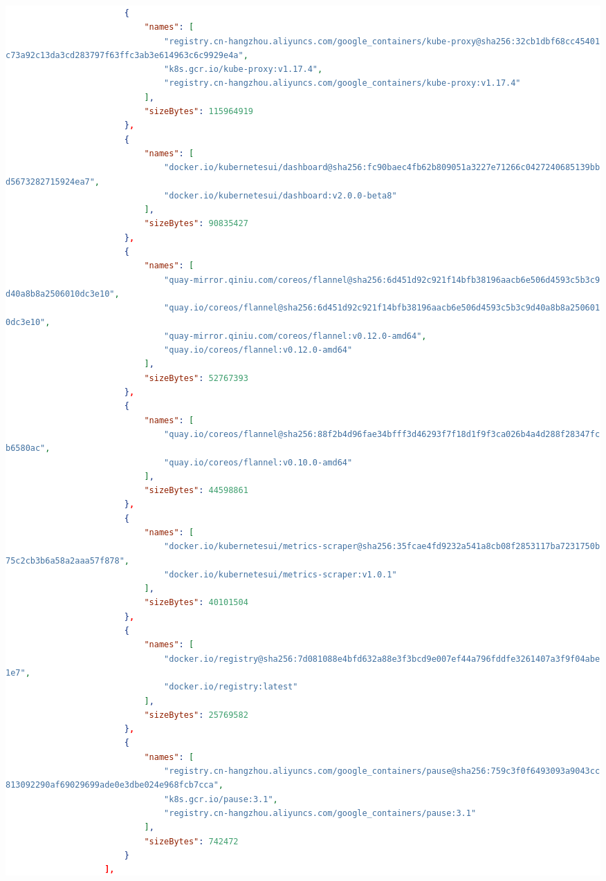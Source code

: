```json     
                        {
                            "names": [
                                "registry.cn-hangzhou.aliyuncs.com/google_containers/kube-proxy@sha256:32cb1dbf68cc45401c73a92c13da3cd283797f63ffc3ab3e614963c6c9929e4a",
                                "k8s.gcr.io/kube-proxy:v1.17.4",
                                "registry.cn-hangzhou.aliyuncs.com/google_containers/kube-proxy:v1.17.4"
                            ],
                            "sizeBytes": 115964919
                        },
                        {
                            "names": [
                                "docker.io/kubernetesui/dashboard@sha256:fc90baec4fb62b809051a3227e71266c0427240685139bbd5673282715924ea7",
                                "docker.io/kubernetesui/dashboard:v2.0.0-beta8"
                            ],
                            "sizeBytes": 90835427
                        },
                        {
                            "names": [
                                "quay-mirror.qiniu.com/coreos/flannel@sha256:6d451d92c921f14bfb38196aacb6e506d4593c5b3c9d40a8b8a2506010dc3e10",
                                "quay.io/coreos/flannel@sha256:6d451d92c921f14bfb38196aacb6e506d4593c5b3c9d40a8b8a2506010dc3e10",
                                "quay-mirror.qiniu.com/coreos/flannel:v0.12.0-amd64",
                                "quay.io/coreos/flannel:v0.12.0-amd64"
                            ],
                            "sizeBytes": 52767393
                        },
                        {
                            "names": [
                                "quay.io/coreos/flannel@sha256:88f2b4d96fae34bfff3d46293f7f18d1f9f3ca026b4a4d288f28347fcb6580ac",
                                "quay.io/coreos/flannel:v0.10.0-amd64"
                            ],
                            "sizeBytes": 44598861
                        },
                        {
                            "names": [
                                "docker.io/kubernetesui/metrics-scraper@sha256:35fcae4fd9232a541a8cb08f2853117ba7231750b75c2cb3b6a58a2aaa57f878",
                                "docker.io/kubernetesui/metrics-scraper:v1.0.1"
                            ],
                            "sizeBytes": 40101504
                        },
                        {
                            "names": [
                                "docker.io/registry@sha256:7d081088e4bfd632a88e3f3bcd9e007ef44a796fddfe3261407a3f9f04abe1e7",
                                "docker.io/registry:latest"
                            ],
                            "sizeBytes": 25769582
                        },
                        {
                            "names": [
                                "registry.cn-hangzhou.aliyuncs.com/google_containers/pause@sha256:759c3f0f6493093a9043cc813092290af69029699ade0e3dbe024e968fcb7cca",
                                "k8s.gcr.io/pause:3.1",
                                "registry.cn-hangzhou.aliyuncs.com/google_containers/pause:3.1"
                            ],
                            "sizeBytes": 742472
                        }
                    ],
```